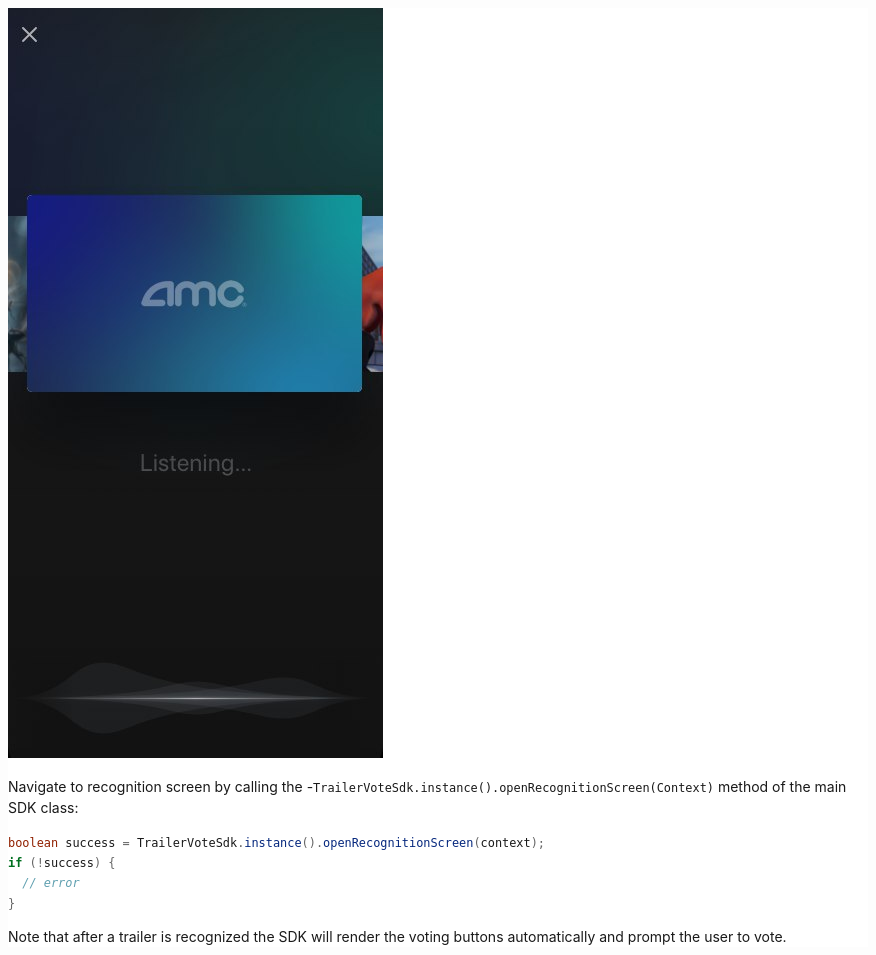 ![TrailerVote main listening screen](/images/img_recognition_screen.jpg "TrailerVote Screenshot")

Navigate to recognition screen by calling the -`TrailerVoteSdk.instance().openRecognitionScreen(Context)` method of the main SDK class:

```java
boolean success = TrailerVoteSdk.instance().openRecognitionScreen(context);
if (!success) {
  // error
}
```

Note that after a trailer is recognized the SDK will render the voting buttons automatically and prompt the user to vote.
